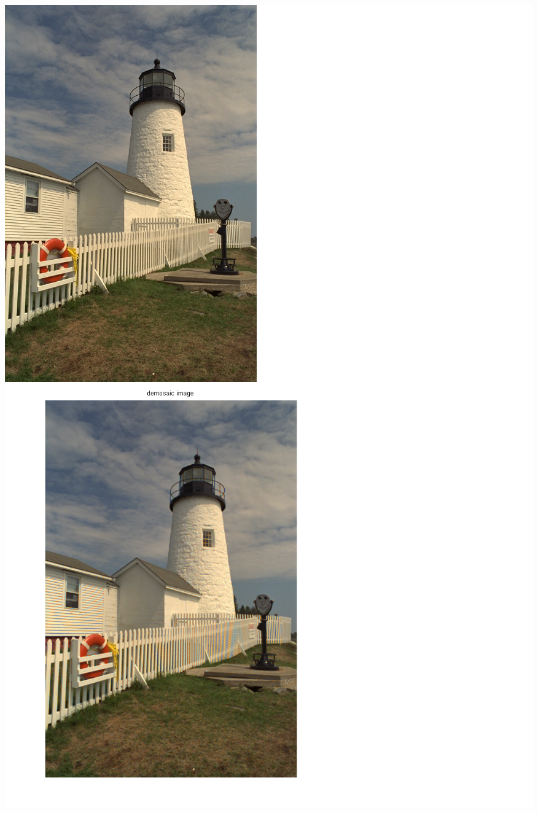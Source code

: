<img src="images\kodim19.png" style="zoom: 80%;" /><img src="images\linear.png" alt="linear" style="zoom: 80%;" />